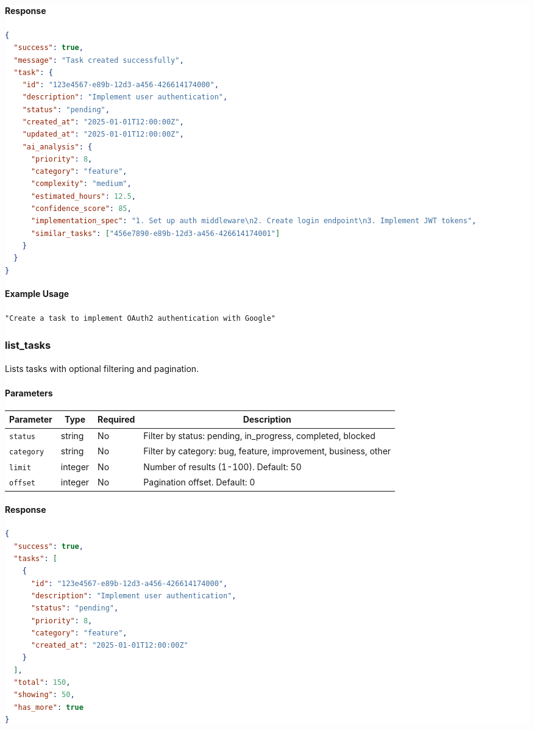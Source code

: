 #### Response

```json
{
  "success": true,
  "message": "Task created successfully",
  "task": {
    "id": "123e4567-e89b-12d3-a456-426614174000",
    "description": "Implement user authentication",
    "status": "pending",
    "created_at": "2025-01-01T12:00:00Z",
    "updated_at": "2025-01-01T12:00:00Z",
    "ai_analysis": {
      "priority": 8,
      "category": "feature",
      "complexity": "medium",
      "estimated_hours": 12.5,
      "confidence_score": 85,
      "implementation_spec": "1. Set up auth middleware\n2. Create login endpoint\n3. Implement JWT tokens",
      "similar_tasks": ["456e7890-e89b-12d3-a456-426614174001"]
    }
  }
}
```

#### Example Usage

```
"Create a task to implement OAuth2 authentication with Google"
```

### list_tasks

Lists tasks with optional filtering and pagination.

#### Parameters

| Parameter | Type | Required | Description |
|-----------|------|----------|-------------|
| `status` | string | No | Filter by status: pending, in_progress, completed, blocked |
| `category` | string | No | Filter by category: bug, feature, improvement, business, other |
| `limit` | integer | No | Number of results (1-100). Default: 50 |
| `offset` | integer | No | Pagination offset. Default: 0 |

#### Response

```json
{
  "success": true,
  "tasks": [
    {
      "id": "123e4567-e89b-12d3-a456-426614174000",
      "description": "Implement user authentication",
      "status": "pending",
      "priority": 8,
      "category": "feature",
      "created_at": "2025-01-01T12:00:00Z"
    }
  ],
  "total": 150,
  "showing": 50,
  "has_more": true
}
```